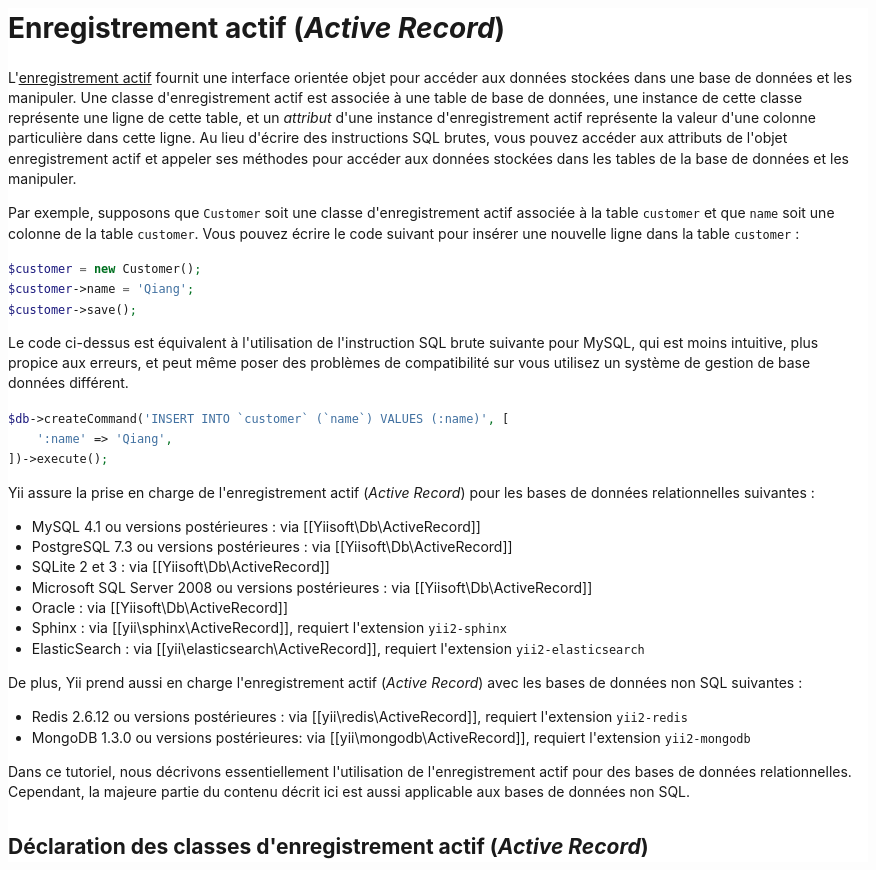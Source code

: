 Enregistrement actif (*Active Record*)
===================================== 

L'[enregistrement actif](http://en.wikipedia.org/wiki/Active_record_pattern) fournit une interface orientée objet pour accéder aux données stockées dans une base de données et les manipuler. Une classe d'enregistrement actif est associée à une table de base de données, une instance de cette classe représente une ligne de cette table, et un *attribut* d'une instance d'enregistrement actif représente la valeur d'une colonne particulière dans cette ligne. Au lieu d'écrire des instructions SQL brutes, vous pouvez accéder aux attributs de l'objet enregistrement actif et appeler ses méthodes pour accéder aux données stockées dans les tables de la base de données et les manipuler. 

Par exemple, supposons que `Customer` soit une classe d'enregistrement actif associée à la table `customer` et que `name` soit une colonne de la table `customer`. Vous pouvez écrire le code suivant pour insérer une nouvelle ligne dans la table `customer` :

```php
$customer = new Customer();
$customer->name = 'Qiang';
$customer->save();
```

Le code ci-dessus est équivalent à l'utilisation de l'instruction SQL brute suivante pour MySQL, qui est moins intuitive, plus propice aux erreurs, et peut même poser des problèmes de compatibilité sur vous utilisez un système de gestion de base données différent. 

```php
$db->createCommand('INSERT INTO `customer` (`name`) VALUES (:name)', [
    ':name' => 'Qiang',
])->execute();
```

Yii assure la prise en charge de l'enregistrement actif (*Active Record*) pour les bases de données relationnelles suivantes :

* MySQL 4.1 ou versions postérieures : via [[Yiisoft\Db\ActiveRecord]]
* PostgreSQL 7.3 ou versions postérieures : via [[Yiisoft\Db\ActiveRecord]]
* SQLite 2 et 3 : via [[Yiisoft\Db\ActiveRecord]]
* Microsoft SQL Server 2008 ou versions postérieures : via [[Yiisoft\Db\ActiveRecord]]
* Oracle : via [[Yiisoft\Db\ActiveRecord]]
* Sphinx : via [[yii\sphinx\ActiveRecord]], requiert l'extension `yii2-sphinx`
* ElasticSearch : via [[yii\elasticsearch\ActiveRecord]], requiert l'extension `yii2-elasticsearch`

De plus, Yii prend aussi en charge l'enregistrement actif (*Active Record*) avec les bases de données non SQL suivantes :

* Redis 2.6.12 ou versions postérieures : via [[yii\redis\ActiveRecord]], requiert l'extension `yii2-redis`
* MongoDB 1.3.0 ou versions postérieures: via [[yii\mongodb\ActiveRecord]], requiert l'extension `yii2-mongodb`

Dans ce tutoriel, nous décrivons essentiellement l'utilisation de l'enregistrement actif pour des bases de données relationnelles. Cependant, la majeure partie du contenu décrit ici est aussi applicable aux bases de données non SQL.


## Déclaration des classes d'enregistrement actif (*Active Record*) <span id="declaring-ar-classes"></span>

